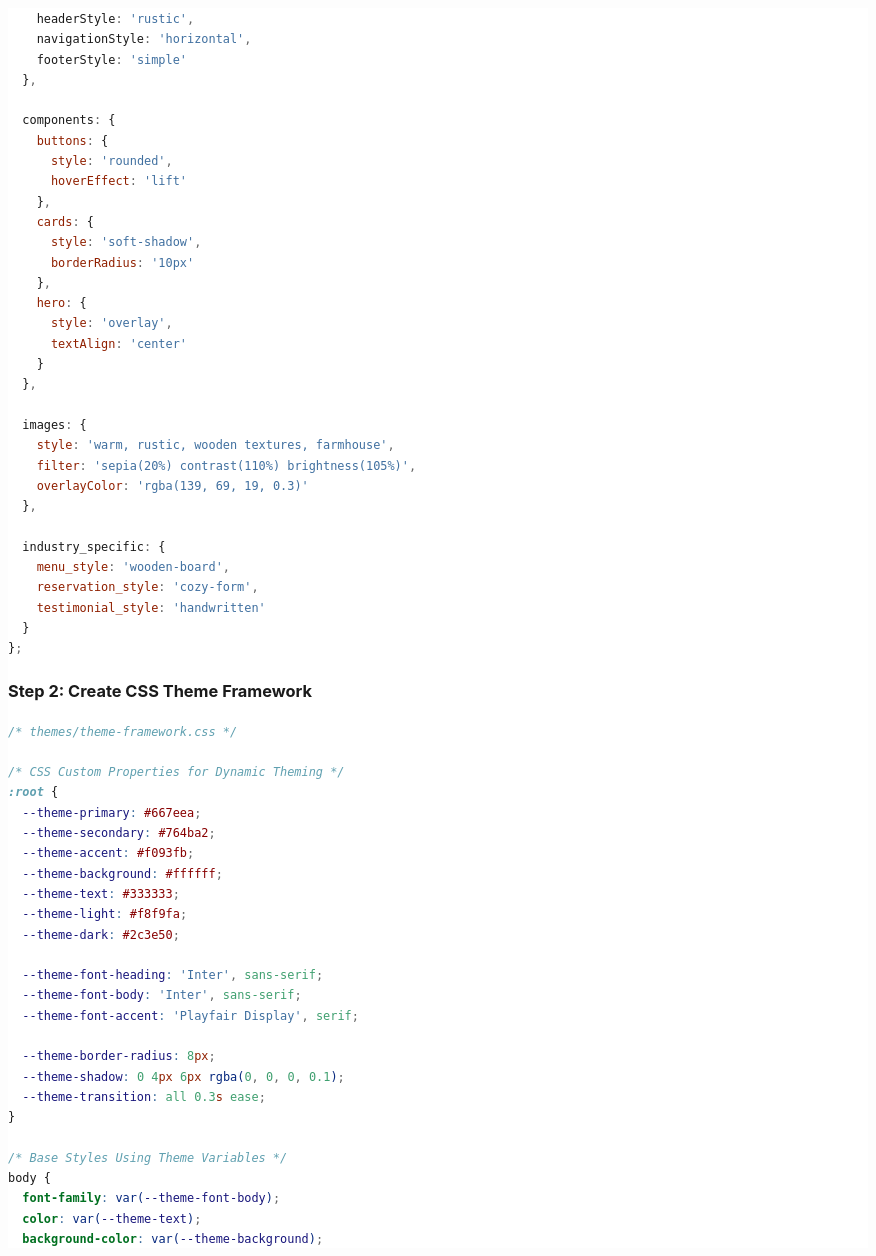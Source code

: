 ```javascript
    headerStyle: 'rustic',
    navigationStyle: 'horizontal',
    footerStyle: 'simple'
  },
  
  components: {
    buttons: {
      style: 'rounded',
      hoverEffect: 'lift'
    },
    cards: {
      style: 'soft-shadow',
      borderRadius: '10px'
    },
    hero: {
      style: 'overlay',
      textAlign: 'center'
    }
  },
  
  images: {
    style: 'warm, rustic, wooden textures, farmhouse',
    filter: 'sepia(20%) contrast(110%) brightness(105%)',
    overlayColor: 'rgba(139, 69, 19, 0.3)'
  },
  
  industry_specific: {
    menu_style: 'wooden-board',
    reservation_style: 'cozy-form',
    testimonial_style: 'handwritten'
  }
};
```

### **Step 2: Create CSS Theme Framework**

```css
/* themes/theme-framework.css */

/* CSS Custom Properties for Dynamic Theming */
:root {
  --theme-primary: #667eea;
  --theme-secondary: #764ba2;
  --theme-accent: #f093fb;
  --theme-background: #ffffff;
  --theme-text: #333333;
  --theme-light: #f8f9fa;
  --theme-dark: #2c3e50;
  
  --theme-font-heading: 'Inter', sans-serif;
  --theme-font-body: 'Inter', sans-serif;
  --theme-font-accent: 'Playfair Display', serif;
  
  --theme-border-radius: 8px;
  --theme-shadow: 0 4px 6px rgba(0, 0, 0, 0.1);
  --theme-transition: all 0.3s ease;
}

/* Base Styles Using Theme Variables */
body {
  font-family: var(--theme-font-body);
  color: var(--theme-text);
  background-color: var(--theme-background);
```